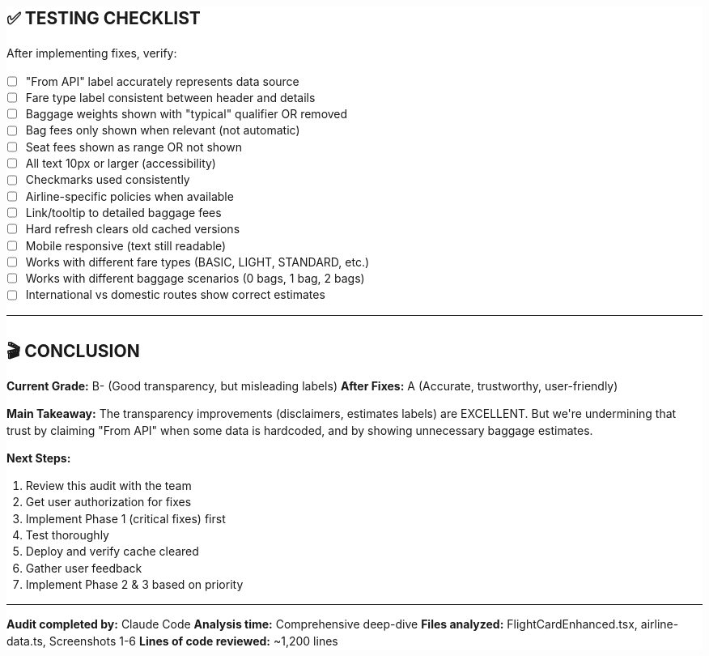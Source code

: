 
## ✅ TESTING CHECKLIST

After implementing fixes, verify:

- [ ] "From API" label accurately represents data source
- [ ] Fare type label consistent between header and details
- [ ] Baggage weights shown with "typical" qualifier OR removed
- [ ] Bag fees only shown when relevant (not automatic)
- [ ] Seat fees shown as range OR not shown
- [ ] All text 10px or larger (accessibility)
- [ ] Checkmarks used consistently
- [ ] Airline-specific policies when available
- [ ] Link/tooltip to detailed baggage fees
- [ ] Hard refresh clears old cached versions
- [ ] Mobile responsive (text still readable)
- [ ] Works with different fare types (BASIC, LIGHT, STANDARD, etc.)
- [ ] Works with different baggage scenarios (0 bags, 1 bag, 2 bags)
- [ ] International vs domestic routes show correct estimates

---

## 🎬 CONCLUSION

**Current Grade:** B- (Good transparency, but misleading labels)
**After Fixes:** A (Accurate, trustworthy, user-friendly)

**Main Takeaway:**
The transparency improvements (disclaimers, estimates labels) are EXCELLENT. But we're undermining that trust by claiming "From API" when some data is hardcoded, and by showing unnecessary baggage estimates.

**Next Steps:**
1. Review this audit with the team
2. Get user authorization for fixes
3. Implement Phase 1 (critical fixes) first
4. Test thoroughly
5. Deploy and verify cache cleared
6. Gather user feedback
7. Implement Phase 2 & 3 based on priority

---

**Audit completed by:** Claude Code
**Analysis time:** Comprehensive deep-dive
**Files analyzed:** FlightCardEnhanced.tsx, airline-data.ts, Screenshots 1-6
**Lines of code reviewed:** ~1,200 lines
